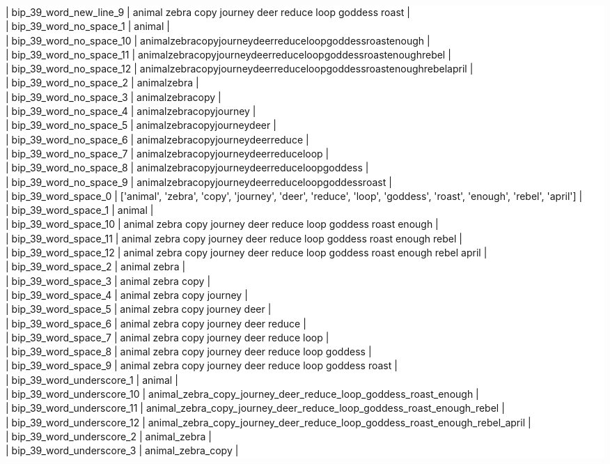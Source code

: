 | bip_39_word_new_line_9 | animal
zebra
copy
journey
deer
reduce
loop
goddess
roast |  
| bip_39_word_no_space_1 | animal |  
| bip_39_word_no_space_10 | animalzebracopyjourneydeerreduceloopgoddessroastenough |  
| bip_39_word_no_space_11 | animalzebracopyjourneydeerreduceloopgoddessroastenoughrebel |  
| bip_39_word_no_space_12 | animalzebracopyjourneydeerreduceloopgoddessroastenoughrebelapril |  
| bip_39_word_no_space_2 | animalzebra |  
| bip_39_word_no_space_3 | animalzebracopy |  
| bip_39_word_no_space_4 | animalzebracopyjourney |  
| bip_39_word_no_space_5 | animalzebracopyjourneydeer |  
| bip_39_word_no_space_6 | animalzebracopyjourneydeerreduce |  
| bip_39_word_no_space_7 | animalzebracopyjourneydeerreduceloop |  
| bip_39_word_no_space_8 | animalzebracopyjourneydeerreduceloopgoddess |  
| bip_39_word_no_space_9 | animalzebracopyjourneydeerreduceloopgoddessroast |  
| bip_39_word_space_0 | ['animal', 'zebra', 'copy', 'journey', 'deer', 'reduce', 'loop', 'goddess', 'roast', 'enough', 'rebel', 'april'] |  
| bip_39_word_space_1 | animal |  
| bip_39_word_space_10 | animal zebra copy journey deer reduce loop goddess roast enough |  
| bip_39_word_space_11 | animal zebra copy journey deer reduce loop goddess roast enough rebel |  
| bip_39_word_space_12 | animal zebra copy journey deer reduce loop goddess roast enough rebel april |  
| bip_39_word_space_2 | animal zebra |  
| bip_39_word_space_3 | animal zebra copy |  
| bip_39_word_space_4 | animal zebra copy journey |  
| bip_39_word_space_5 | animal zebra copy journey deer |  
| bip_39_word_space_6 | animal zebra copy journey deer reduce |  
| bip_39_word_space_7 | animal zebra copy journey deer reduce loop |  
| bip_39_word_space_8 | animal zebra copy journey deer reduce loop goddess |  
| bip_39_word_space_9 | animal zebra copy journey deer reduce loop goddess roast |  
| bip_39_word_underscore_1 | animal |  
| bip_39_word_underscore_10 | animal_zebra_copy_journey_deer_reduce_loop_goddess_roast_enough |  
| bip_39_word_underscore_11 | animal_zebra_copy_journey_deer_reduce_loop_goddess_roast_enough_rebel |  
| bip_39_word_underscore_12 | animal_zebra_copy_journey_deer_reduce_loop_goddess_roast_enough_rebel_april |  
| bip_39_word_underscore_2 | animal_zebra |  
| bip_39_word_underscore_3 | animal_zebra_copy |  